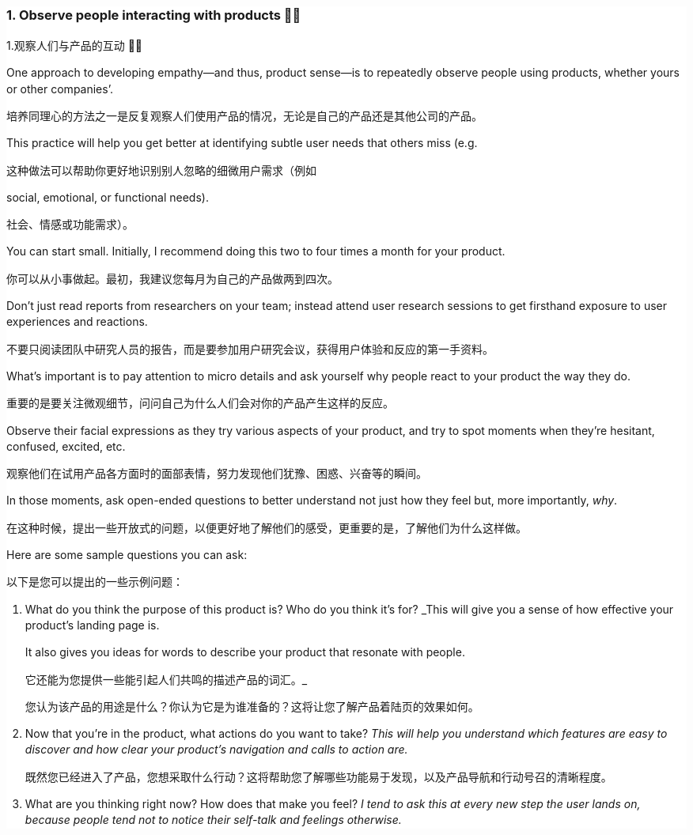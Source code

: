 ### 1\. Observe people interacting with products 🕵🏾  

1.观察人们与产品的互动 🕵🏾

One approach to developing empathy—and thus, product sense—is to repeatedly observe people using products, whether yours or other companies’.  

培养同理心的方法之一是反复观察人们使用产品的情况，无论是自己的产品还是其他公司的产品。  

This practice will help you get better at identifying subtle user needs that others miss (e.g.  

这种做法可以帮助你更好地识别别人忽略的细微用户需求（例如  

social, emotional, or functional needs).  

社会、情感或功能需求）。

You can start small. Initially, I recommend doing this two to four times a month for your product.  

你可以从小事做起。最初，我建议您每月为自己的产品做两到四次。  

Don’t just read reports from researchers on your team; instead attend user research sessions to get firsthand exposure to user experiences and reactions.  

不要只阅读团队中研究人员的报告，而是要参加用户研究会议，获得用户体验和反应的第一手资料。  

What’s important is to pay attention to micro details and ask yourself why people react to your product the way they do.  

重要的是要关注微观细节，问问自己为什么人们会对你的产品产生这样的反应。  

Observe their facial expressions as they try various aspects of your product, and try to spot moments when they’re hesitant, confused, excited, etc.  

观察他们在试用产品各方面时的面部表情，努力发现他们犹豫、困惑、兴奋等的瞬间。  

In those moments, ask open-ended questions to better understand not just how they feel but, more importantly, _why_.  

在这种时候，提出一些开放式的问题，以便更好地了解他们的感受，更重要的是，了解他们为什么这样做。

Here are some sample questions you can ask:  

以下是您可以提出的一些示例问题：

1.  What do you think the purpose of this product is? Who do you think it’s for? _This will give you a sense of how effective your product’s landing page is.  
    
    It also gives you ideas for words to describe your product that resonate with people.  
    
    它还能为您提供一些能引起人们共鸣的描述产品的词汇。_  
    
    您认为该产品的用途是什么？你认为它是为谁准备的？这将让您了解产品着陆页的效果如何。
    
2.  Now that you’re in the product, what actions do you want to take? _This will help you understand which features are easy to discover and how clear your product’s navigation and calls to action are._  
    
    既然您已经进入了产品，您想采取什么行动？这将帮助您了解哪些功能易于发现，以及产品导航和行动号召的清晰程度。
    
3.  What are you thinking right now? How does that make you feel? _I tend to ask this at every new step the user lands on, because people tend not to notice their self-talk and feelings otherwise._  
    